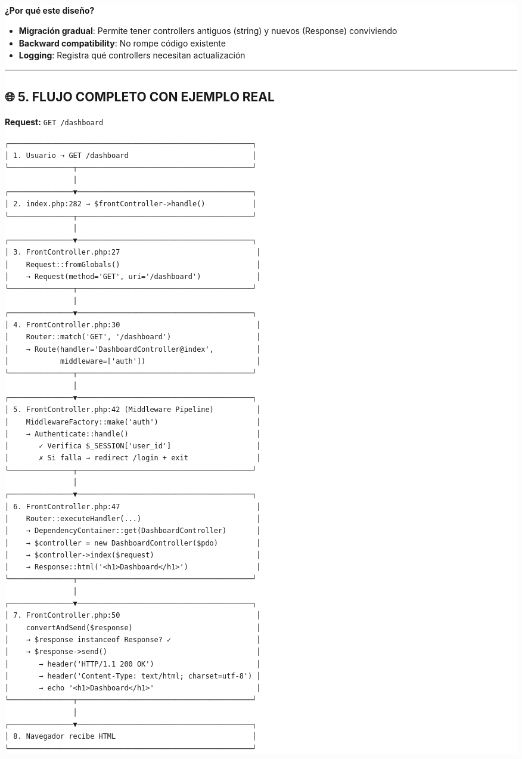 **¿Por qué este diseño?**
- **Migración gradual**: Permite tener controllers antiguos (string) y nuevos (Response) conviviendo
- **Backward compatibility**: No rompe código existente
- **Logging**: Registra qué controllers necesitan actualización

---

## 🌐 **5. FLUJO COMPLETO CON EJEMPLO REAL**

**Request:** `GET /dashboard`

```
┌─────────────────────────────────────────────────────────┐
│ 1. Usuario → GET /dashboard                             │
└───────────────┬─────────────────────────────────────────┘
                │
┌───────────────▼─────────────────────────────────────────┐
│ 2. index.php:282 → $frontController->handle()           │
└───────────────┬─────────────────────────────────────────┘
                │
┌───────────────▼─────────────────────────────────────────┐
│ 3. FrontController.php:27                                │
│    Request::fromGlobals()                                │
│    → Request(method='GET', uri='/dashboard')             │
└───────────────┬─────────────────────────────────────────┘
                │
┌───────────────▼─────────────────────────────────────────┐
│ 4. FrontController.php:30                                │
│    Router::match('GET', '/dashboard')                    │
│    → Route(handler='DashboardController@index',          │
│            middleware=['auth'])                          │
└───────────────┬─────────────────────────────────────────┘
                │
┌───────────────▼─────────────────────────────────────────┐
│ 5. FrontController.php:42 (Middleware Pipeline)          │
│    MiddlewareFactory::make('auth')                       │
│    → Authenticate::handle()                              │
│       ✓ Verifica $_SESSION['user_id']                    │
│       ✗ Si falla → redirect /login + exit                │
└───────────────┬─────────────────────────────────────────┘
                │
┌───────────────▼─────────────────────────────────────────┐
│ 6. FrontController.php:47                                │
│    Router::executeHandler(...)                           │
│    → DependencyContainer::get(DashboardController)       │
│    → $controller = new DashboardController($pdo)         │
│    → $controller->index($request)                        │
│    → Response::html('<h1>Dashboard</h1>')                │
└───────────────┬─────────────────────────────────────────┘
                │
┌───────────────▼─────────────────────────────────────────┐
│ 7. FrontController.php:50                                │
│    convertAndSend($response)                             │
│    → $response instanceof Response? ✓                    │
│    → $response->send()                                   │
│       → header('HTTP/1.1 200 OK')                        │
│       → header('Content-Type: text/html; charset=utf-8') │
│       → echo '<h1>Dashboard</h1>'                        │
└───────────────┬─────────────────────────────────────────┘
                │
┌───────────────▼─────────────────────────────────────────┐
│ 8. Navegador recibe HTML                                │
└─────────────────────────────────────────────────────────┘
```